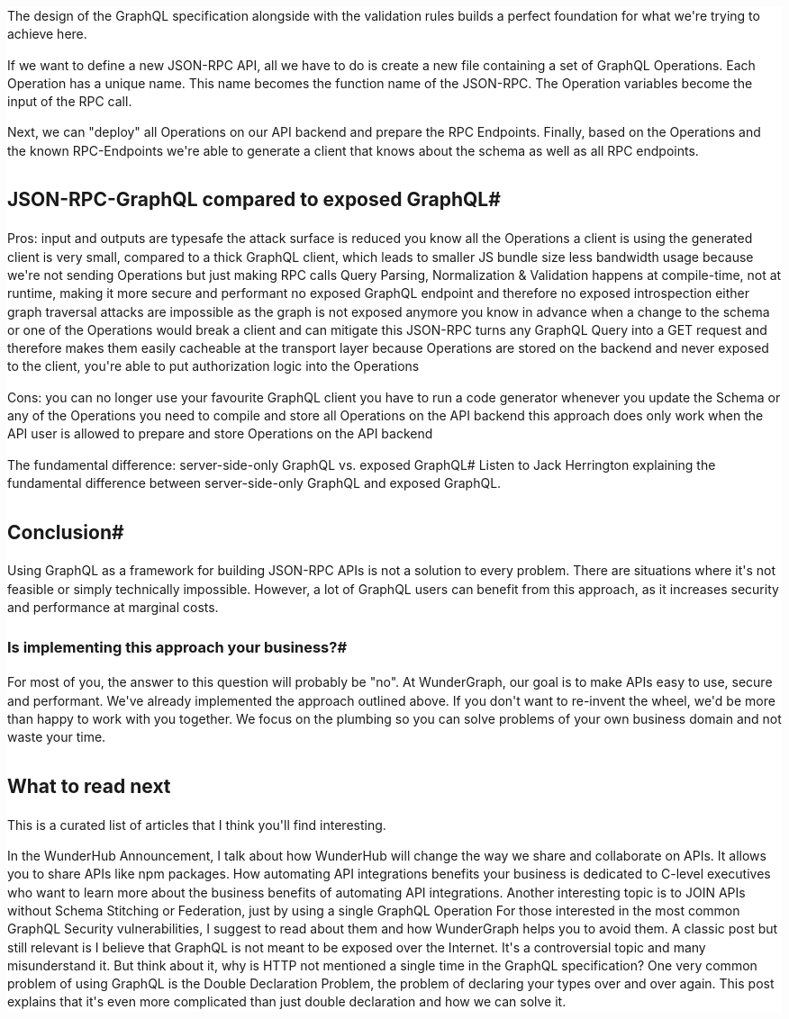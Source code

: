 The design of the GraphQL specification alongside with the validation rules builds a perfect foundation for what we're trying to achieve here.

If we want to define a new JSON-RPC API, all we have to do is create a new file containing a set of GraphQL Operations. Each Operation has a unique name. This name becomes the function name of the JSON-RPC. The Operation variables become the input of the RPC call.

Next, we can "deploy" all Operations on our API backend and prepare the RPC Endpoints. Finally, based on the Operations and the known RPC-Endpoints we're able to generate a client that knows about the schema as well as all RPC endpoints.

## JSON-RPC-GraphQL compared to exposed GraphQL#

Pros: input and outputs are typesafe the attack surface is reduced you know all the Operations a client is using the generated client is very small, compared to a thick GraphQL client, which leads to smaller JS bundle size less bandwidth usage because we're not sending Operations but just making RPC calls Query Parsing, Normalization & Validation happens at compile-time, not at runtime, making it more secure and performant no exposed GraphQL endpoint and therefore no exposed introspection either graph traversal attacks are impossible as the graph is not exposed anymore you know in advance when a change to the schema or one of the Operations would break a client and can mitigate this JSON-RPC turns any GraphQL Query into a GET request and therefore makes them easily cacheable at the transport layer because Operations are stored on the backend and never exposed to the client, you're able to put authorization logic into the Operations

Cons: you can no longer use your favourite GraphQL client you have to run a code generator whenever you update the Schema or any of the Operations you need to compile and store all Operations on the API backend this approach does only work when the API user is allowed to prepare and store Operations on the API backend

The fundamental difference: server-side-only GraphQL vs. exposed GraphQL#
Listen to Jack Herrington explaining the fundamental difference between server-side-only GraphQL and exposed GraphQL.

## Conclusion#

Using GraphQL as a framework for building JSON-RPC APIs is not a solution to every problem. There are situations where it's not feasible or simply technically impossible. However, a lot of GraphQL users can benefit from this approach, as it increases security and performance at marginal costs.

### Is implementing this approach your business?#

For most of you, the answer to this question will probably be "no". At WunderGraph, our goal is to make APIs easy to use, secure and performant. We've already implemented the approach outlined above. If you don't want to re-invent the wheel, we'd be more than happy to work with you together. We focus on the plumbing so you can solve problems of your own business domain and not waste your time.

## What to read next

This is a curated list of articles that I think you'll find interesting.

In the WunderHub Announcement, I talk about how WunderHub will change the way we share and collaborate on APIs. It allows you to share APIs like npm packages.
How automating API integrations benefits your business is dedicated to C-level executives who want to learn more about the business benefits of automating API integrations.
Another interesting topic is to JOIN APIs without Schema Stitching or Federation, just by using a single GraphQL Operation
For those interested in the most common GraphQL Security vulnerabilities, I suggest to read about them and how WunderGraph helps you to avoid them.
A classic post but still relevant is I believe that GraphQL is not meant to be exposed over the Internet. It's a controversial topic and many misunderstand it. But think about it, why is HTTP not mentioned a single time in the GraphQL specification?
One very common problem of using GraphQL is the Double Declaration Problem, the problem of declaring your types over and over again. This post explains that it's even more complicated than just double declaration and how we can solve it.
